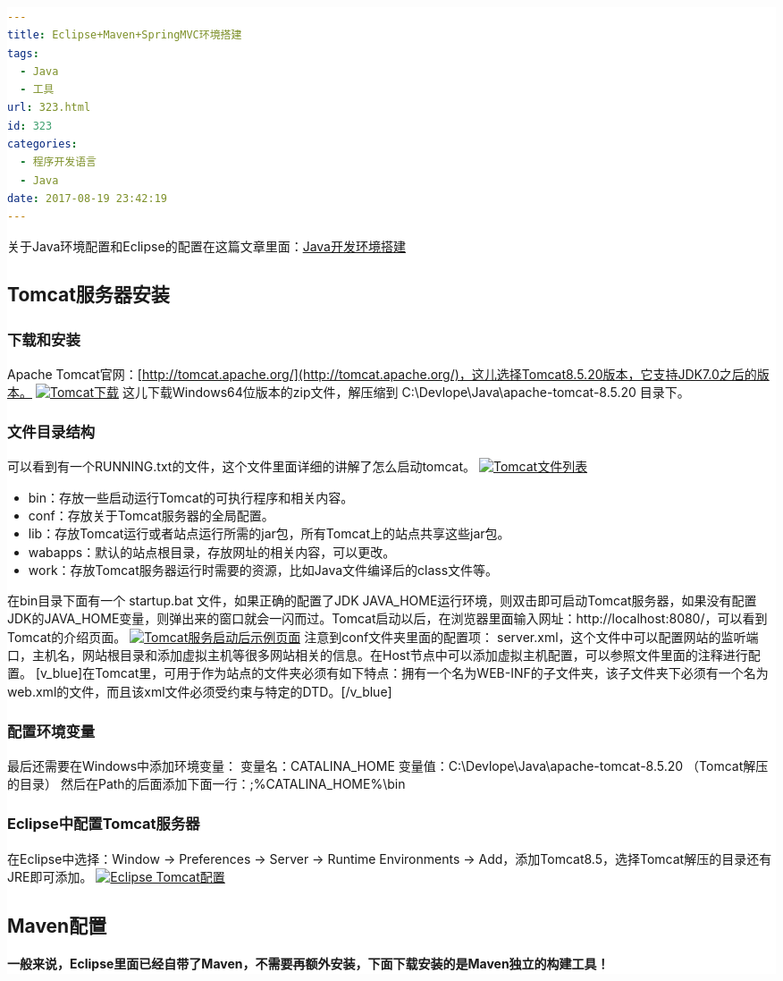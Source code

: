 ```yaml
---
title: Eclipse+Maven+SpringMVC环境搭建
tags:
  - Java
  - 工具
url: 323.html
id: 323
categories:
  - 程序开发语言
  - Java
date: 2017-08-19 23:42:19
---
```


关于Java环境配置和Eclipse的配置在这篇文章里面：[Java开发环境搭建](http://uusama.com/299.html)

## Tomcat服务器安装
### 下载和安装
Apache Tomcat官网：[http://tomcat.apache.org/](http://tomcat.apache.org/)，这儿选择Tomcat8.5.20版本，它支持JDK7.0之后的版本。 [![Tomcat下载](http://uusama.com/wp-content/uploads/2017/08/2017081912464788.png)](http://uusama.com/wp-content/uploads/2017/08/2017081912464788.png) 这儿下载Windows64位版本的zip文件，解压缩到 C:\\Devlope\\Java\\apache-tomcat-8.5.20 目录下。

### 文件目录结构
可以看到有一个RUNNING.txt的文件，这个文件里面详细的讲解了怎么启动tomcat。 [![Tomcat文件列表](http://uusama.com/wp-content/uploads/2017/08/2017081912575722.png)](http://uusama.com/wp-content/uploads/2017/08/2017081912575722.png)

- bin：存放一些启动运行Tomcat的可执行程序和相关内容。
- conf：存放关于Tomcat服务器的全局配置。
- lib：存放Tomcat运行或者站点运行所需的jar包，所有Tomcat上的站点共享这些jar包。
- wabapps：默认的站点根目录，存放网址的相关内容，可以更改。
- work：存放Tomcat服务器运行时需要的资源，比如Java文件编译后的class文件等。

在bin目录下面有一个 startup.bat 文件，如果正确的配置了JDK JAVA\_HOME运行环境，则双击即可启动Tomcat服务器，如果没有配置JDK的JAVA\_HOME变量，则弹出来的窗口就会一闪而过。Tomcat启动以后，在浏览器里面输入网址：http://localhost:8080/，可以看到Tomcat的介绍页面。 [![Tomcat服务启动后示例页面](http://uusama.com/wp-content/uploads/2017/08/2017081912553429.png)](http://uusama.com/wp-content/uploads/2017/08/2017081912553429.png) 注意到conf文件夹里面的配置项： server.xml，这个文件中可以配置网站的监听端口，主机名，网站根目录和添加虚拟主机等很多网站相关的信息。在Host节点中可以添加虚拟主机配置，可以参照文件里面的注释进行配置。 \[v\_blue\]在Tomcat里，可用于作为站点的文件夹必须有如下特点：拥有一个名为WEB-INF的子文件夹，该子文件夹下必须有一个名为web.xml的文件，而且该xml文件必须受约束与特定的DTD。\[/v\_blue\]

### 配置环境变量
最后还需要在Windows中添加环境变量： 变量名：CATALINA\_HOME 变量值：C:\\Devlope\\Java\\apache-tomcat-8.5.20 （Tomcat解压的目录） 然后在Path的后面添加下面一行：;%CATALINA\_HOME%\\bin

### Eclipse中配置Tomcat服务器
在Eclipse中选择：Window -> Preferences -> Server -> Runtime Environments -> Add，添加Tomcat8.5，选择Tomcat解压的目录还有JRE即可添加。 [![Eclipse Tomcat配置](http://uusama.com/wp-content/uploads/2017/08/2017081913413866.png)](http://uusama.com/wp-content/uploads/2017/08/2017081913413866.png)

## Maven配置
**一般来说，Eclipse里面已经自带了Maven，不需要再额外安装，下面下载安装的是Maven独立的构建工具！**
